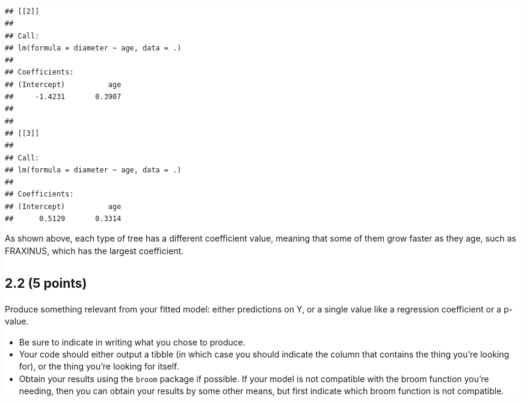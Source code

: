     ## [[2]]
    ## 
    ## Call:
    ## lm(formula = diameter ~ age, data = .)
    ## 
    ## Coefficients:
    ## (Intercept)          age  
    ##     -1.4231       0.3907  
    ## 
    ## 
    ## [[3]]
    ## 
    ## Call:
    ## lm(formula = diameter ~ age, data = .)
    ## 
    ## Coefficients:
    ## (Intercept)          age  
    ##      0.5129       0.3314

As shown above, each type of tree has a different coefficient value,
meaning that some of them grow faster as they age, such as FRAXINUS,
which has the largest coefficient.


## 2.2 (5 points)

Produce something relevant from your fitted model: either predictions on
Y, or a single value like a regression coefficient or a p-value.

-   Be sure to indicate in writing what you chose to produce.
-   Your code should either output a tibble (in which case you should
    indicate the column that contains the thing you’re looking for), or
    the thing you’re looking for itself.
-   Obtain your results using the `broom` package if possible. If your
    model is not compatible with the broom function you’re needing, then
    you can obtain your results by some other means, but first indicate
    which broom function is not compatible.


